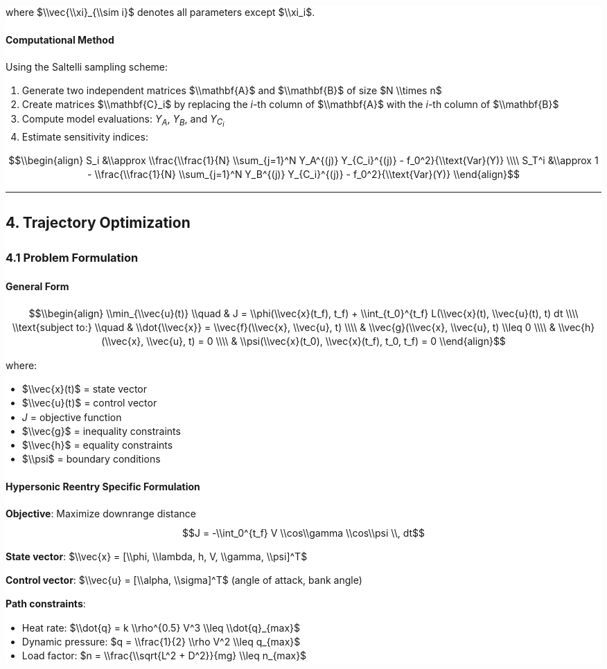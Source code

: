 where $\\vec{\\xi}_{\\sim i}$ denotes all parameters except $\\xi_i$.

#### Computational Method

Using the Saltelli sampling scheme:

1. Generate two independent matrices $\\mathbf{A}$ and $\\mathbf{B}$ of size $N \\times n$
2. Create matrices $\\mathbf{C}_i$ by replacing the $i$-th column of $\\mathbf{A}$ with the $i$-th column of $\\mathbf{B}$
3. Compute model evaluations: $Y_A$, $Y_B$, and $Y_{C_i}$
4. Estimate sensitivity indices:

$$\\begin{align}
S_i &\\approx \\frac{\\frac{1}{N} \\sum_{j=1}^N Y_A^{(j)} Y_{C_i}^{(j)} - f_0^2}{\\text{Var}(Y)} \\\\
S_T^i &\\approx 1 - \\frac{\\frac{1}{N} \\sum_{j=1}^N Y_B^{(j)} Y_{C_i}^{(j)} - f_0^2}{\\text{Var}(Y)}
\\end{align}$$

---

## 4. Trajectory Optimization

### 4.1 Problem Formulation

#### General Form

$$\\begin{align}
\\min_{\\vec{u}(t)} \\quad & J = \\phi(\\vec{x}(t_f), t_f) + \\int_{t_0}^{t_f} L(\\vec{x}(t), \\vec{u}(t), t) dt \\\\
\\text{subject to:} \\quad & \\dot{\\vec{x}} = \\vec{f}(\\vec{x}, \\vec{u}, t) \\\\
& \\vec{g}(\\vec{x}, \\vec{u}, t) \\leq 0 \\\\
& \\vec{h}(\\vec{x}, \\vec{u}, t) = 0 \\\\
& \\psi(\\vec{x}(t_0), \\vec{x}(t_f), t_0, t_f) = 0
\\end{align}$$

where:
- $\\vec{x}(t)$ = state vector
- $\\vec{u}(t)$ = control vector  
- $J$ = objective function
- $\\vec{g}$ = inequality constraints
- $\\vec{h}$ = equality constraints
- $\\psi$ = boundary conditions

#### Hypersonic Reentry Specific Formulation

**Objective**: Maximize downrange distance
$$J = -\\int_0^{t_f} V \\cos\\gamma \\cos\\psi \\, dt$$

**State vector**: $\\vec{x} = [\\phi, \\lambda, h, V, \\gamma, \\psi]^T$

**Control vector**: $\\vec{u} = [\\alpha, \\sigma]^T$ (angle of attack, bank angle)

**Path constraints**:
- Heat rate: $\\dot{q} = k \\rho^{0.5} V^3 \\leq \\dot{q}_{max}$
- Dynamic pressure: $q = \\frac{1}{2} \\rho V^2 \\leq q_{max}$
- Load factor: $n = \\frac{\\sqrt{L^2 + D^2}}{mg} \\leq n_{max}$
